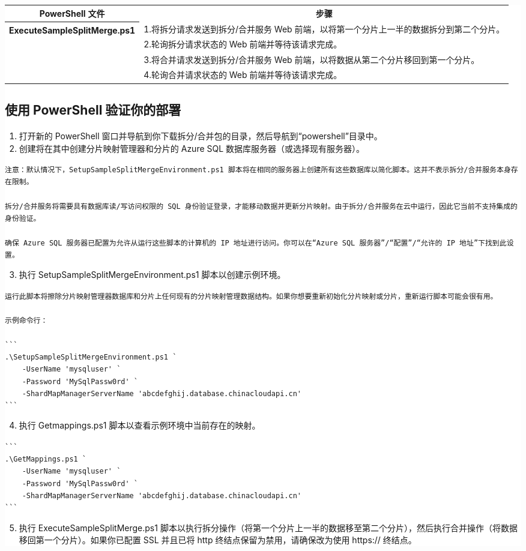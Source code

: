 </table>

<table style="width:100%">
  <tr>
    <th>PowerShell 文件</th>
    <th>步骤</th>
  </tr>
<tr>
    <th rowspan="4">ExecuteSampleSplitMerge.ps1 </th>
    <td>1.将拆分请求发送到拆分/合并服务 Web 前端，以将第一个分片上一半的数据拆分到第二个分片。</td>
  </tr>
  <tr>
    <td>2.轮询拆分请求状态的 Web 前端并等待该请求完成。</td>
  </tr>
  <tr>
    <td>3.将合并请求发送到拆分/合并服务 Web 前端，以将数据从第二个分片移回到第一个分片。</td>
  </tr>
  <tr>
    <td>4.轮询合并请求状态的 Web 前端并等待该请求完成。</td>
  </tr>
</table>

## 使用 PowerShell 验证你的部署

1.    打开新的 PowerShell 窗口并导航到你下载拆分/合并包的目录，然后导航到“powershell”目录中。
2.    创建将在其中创建分片映射管理器和分片的 Azure SQL 数据库服务器（或选择现有服务器）。

    注意：默认情况下，SetupSampleSplitMergeEnvironment.ps1 脚本将在相同的服务器上创建所有这些数据库以简化脚本。这并不表示拆分/合并服务本身存在限制。

    拆分/合并服务将需要具有数据库读/写访问权限的 SQL 身份验证登录，才能移动数据并更新分片映射。由于拆分/合并服务在云中运行，因此它当前不支持集成的身份验证。

    确保 Azure SQL 服务器已配置为允许从运行这些脚本的计算机的 IP 地址进行访问。你可以在“Azure SQL 服务器”/“配置”/“允许的 IP 地址”下找到此设置。

3.    执行 SetupSampleSplitMergeEnvironment.ps1 脚本以创建示例环境。

    运行此脚本将擦除分片映射管理器数据库和分片上任何现有的分片映射管理数据结构。如果你想要重新初始化分片映射或分片，重新运行脚本可能会很有用。

    示例命令行：

    ```
    .\SetupSampleSplitMergeEnvironment.ps1 `
        -UserName 'mysqluser' `
        -Password 'MySqlPassw0rd' `
        -ShardMapManagerServerName 'abcdefghij.database.chinacloudapi.cn'
    ```

4.    执行 Getmappings.ps1 脚本以查看示例环境中当前存在的映射。

    ```
    .\GetMappings.ps1 `
        -UserName 'mysqluser' `
        -Password 'MySqlPassw0rd' `
        -ShardMapManagerServerName 'abcdefghij.database.chinacloudapi.cn'
    ```

5.    执行 ExecuteSampleSplitMerge.ps1 脚本以执行拆分操作（将第一个分片上一半的数据移至第二个分片），然后执行合并操作（将数据移回第一个分片）。如果你已配置 SSL 并且已将 http 终结点保留为禁用，请确保改为使用 https:// 终结点。
